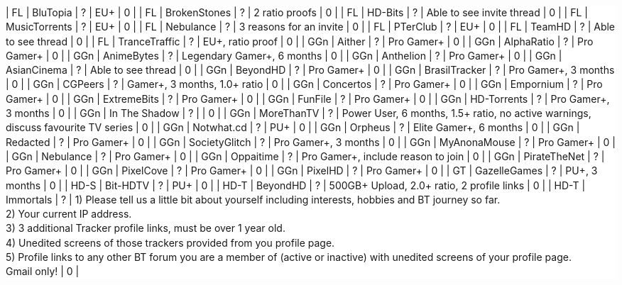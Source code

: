 | FL | BluTopia | ? | EU+ | 0 |
| FL | BrokenStones | ? | 2 ratio proofs | 0 |
| FL | HD-Bits | ? | Able to see invite thread | 0 |
| FL | MusicTorrents | ? | EU+ | 0 |
| FL | Nebulance | ? | 3 reasons for an invite | 0 |
| FL | PTerClub | ? | EU+ | 0 |
| FL | TeamHD | ? | Able to see thread | 0 |
| FL | TranceTraffic | ? | EU+, ratio proof | 0 |
| GGn | Aither | ? | Pro Gamer+ | 0 |
| GGn | AlphaRatio | ? | Pro Gamer+ | 0 |
| GGn | AnimeBytes | ? | Legendary Gamer+, 6 months | 0 |
| GGn | Anthelion | ? | Pro Gamer+ | 0 |
| GGn | AsianCinema | ? | Able to see thread | 0 |
| GGn | BeyondHD | ? | Pro Gamer+ | 0 |
| GGn | BrasilTracker | ? | Pro Gamer+, 3 months | 0 |
| GGn | CGPeers | ? | Gamer+, 3 months, 1.0+ ratio | 0 |
| GGn | Concertos | ? | Pro Gamer+ | 0 |
| GGn | Empornium | ? | Pro Gamer+ | 0 |
| GGn | ExtremeBits | ? | Pro Gamer+ | 0 |
| GGn | FunFile | ? | Pro Gamer+ | 0 |
| GGn | HD-Torrents | ? | Pro Gamer+, 3 months | 0 |
| GGn | In The Shadow | ? |  | 0 |
| GGn | MoreThanTV | ? | Power User, 6 months, 1.5+ ratio, no active warnings, discuss favourite TV series | 0 |
| GGn | Notwhat.cd | ? | PU+ | 0 |
| GGn | Orpheus | ? | Elite Gamer+, 6 months | 0 |
| GGn | Redacted | ? | Pro Gamer+ | 0 |
| GGn | SocietyGlitch | ? | Pro Gamer+, 3 months | 0 |
| GGn | MyAnonaMouse | ? | Pro Gamer+ | 0 |
| GGn | Nebulance | ? | Pro Gamer+ | 0 |
| GGn | Oppaitime | ? | Pro Gamer+, include reason to join | 0 |
| GGn | PirateTheNet | ? | Pro Gamer+ | 0 |
| GGn | PixelCove | ? | Pro Gamer+ | 0 |
| GGn | PixelHD | ? | Pro Gamer+ | 0 |
| GT | GazelleGames | ? | PU+, 3 months | 0 |
| HD-S | Bit-HDTV | ? | PU+ | 0 |
| HD-T | BeyondHD | ? | 500GB+ Upload, 2.0+ ratio, 2 profile links | 0 |
| HD-T | Immortals | ? | 1) Please tell us a little bit about yourself including interests, hobbies and BT journey so far. <br> 2) Your current IP address. <br> 3) 3 additional Tracker profile links, must be over 1 year old. <br> 4) Unedited screens of those trackers provided from you profile page. <br> 5) Profile links to any other BT forum you are a member of (active or inactive) with unedited screens of your profile page. <br> Gmail only! | 0 |